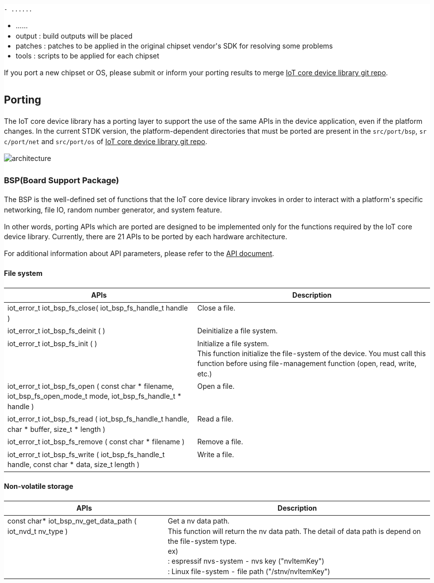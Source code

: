     - ......
  - ......
- output : build outputs will be placed
- patches : patches to be applied in the original chipset vendor's SDK for resolving some problems
- tools : scripts to be applied for each chipset

If you port a new chipset or OS, please submit or inform your porting results to merge [IoT core device library git repo](https://github.com/SmartThingsCommunity/st-device-sdk-c).

## Porting

The IoT core device library has a porting layer to support the use of the same APIs in the device application, even if the platform changes. In the current STDK version, the platform-dependent directories that must be ported are present in the `src/port/bsp`, `src/port/net` and `src/port/os` of [IoT core device library git repo](https://github.com/SmartThingsCommunity/st-device-sdk-c).

![architecture](./res/st_device_sdk_arch.jpg)

### BSP(Board Support Package)

The BSP is the well-defined set of functions that the IoT core device library invokes in order to interact with a platform's specific networking, file IO, random number generator, and system feature.

In other words, porting APIs which are ported are designed to be implemented only for the functions required by the IoT core device library. Currently, there are 21 APIs to be ported by each hardware architecture.

For additional information about API parameters, please refer to the [API document](https://github.com/SmartThingsCommunity/st-device-sdk-c/blob/master/doc/STDK_APIs.pdf).

#### File system

| APIs                                                         | Description                                                  |
| ------------------------------------------------------------ | ------------------------------------------------------------ |
| iot_error_t iot_bsp_fs_close( iot_bsp_fs_handle_t  handle )  | Close a file.                                                |
| iot_error_t iot_bsp_fs_deinit  (  )                          | Deinitialize a file system.                                  |
| iot_error_t iot_bsp_fs_init  (  )                            | Initialize a file system. <br/>This function initialize the file-system of the device. You must call this function before using file-management function (open, read, write, etc.) |
| iot_error_t iot_bsp_fs_open  ( const char *  filename, iot_bsp_fs_open_mode_t  mode,    iot_bsp_fs_handle_t *  handle ) | Open a file.                                                 |
| iot_error_t iot_bsp_fs_read  ( iot_bsp_fs_handle_t  handle, char *  buffer,   size_t * length ) | Read a file.                                                 |
| iot_error_t iot_bsp_fs_remove  ( const char *  filename )    | Remove a file.                                               |
| iot_error_t iot_bsp_fs_write  ( iot_bsp_fs_handle_t  handle, const char *  data, size_t  length ) | Write a file.                                                |

#### Non-volatile storage

| APIs                                                         | Description                                                  |
| ------------------------------------------------------------ | ------------------------------------------------------------ |
| const char* iot_bsp_nv_get_data_path  ( iot_nvd_t  nv_type ) | Get a nv data path. <br/>This function will return the nv data path. The detail of data path is depend on the file-system type.<br/>ex)<br/> : espressif nvs-system - nvs key ("nvItemKey") <br/> : Linux file-system - file path ("/stnv/nvItemKey") |
